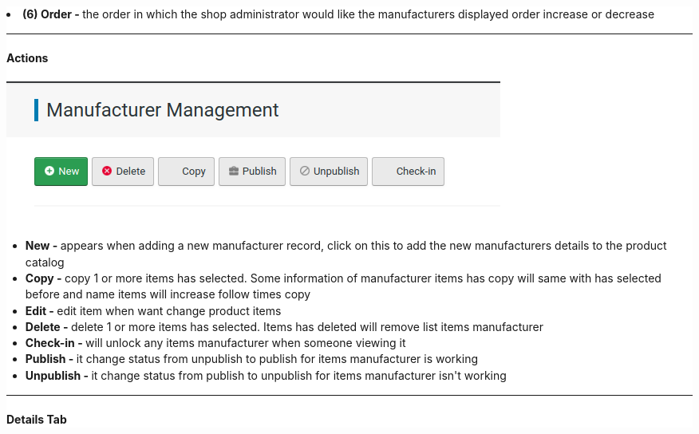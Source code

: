 <li><b>(6) Order - </b>the order in which the shop administrator would like the manufacturers displayed order increase or decrease 
</ul>

<hr>

<h4 id="actions">Actions</h4>

<img src="./manual/en-US/chapters/product-management/img/img41.png" class="example"/><br><br>

<ul>
<li><b>New - </b>appears when adding a new manufacturer record, click on this to add the new manufacturers details to the product catalog 

<li><b>Copy - </b>copy 1 or more items has selected. Some information of manufacturer items has copy will same with has selected before and name items will increase follow times copy 

<li><b>Edit - </b>edit item when want change product items 

<li><b>Delete - </b>delete 1 or more items has selected. Items has deleted will remove list items manufacturer 

<li><b>Check-in - </b>will unlock any items manufacturer when someone viewing it 

<li><b>Publish - </b>it change status from unpublish to publish for items manufacturer is working

<li><b>Unpublish - </b>it change status from publish to unpublish for items manufacturer isn't working
</ul>

<hr>

<h4 id="details-tab">Details Tab</h4>

